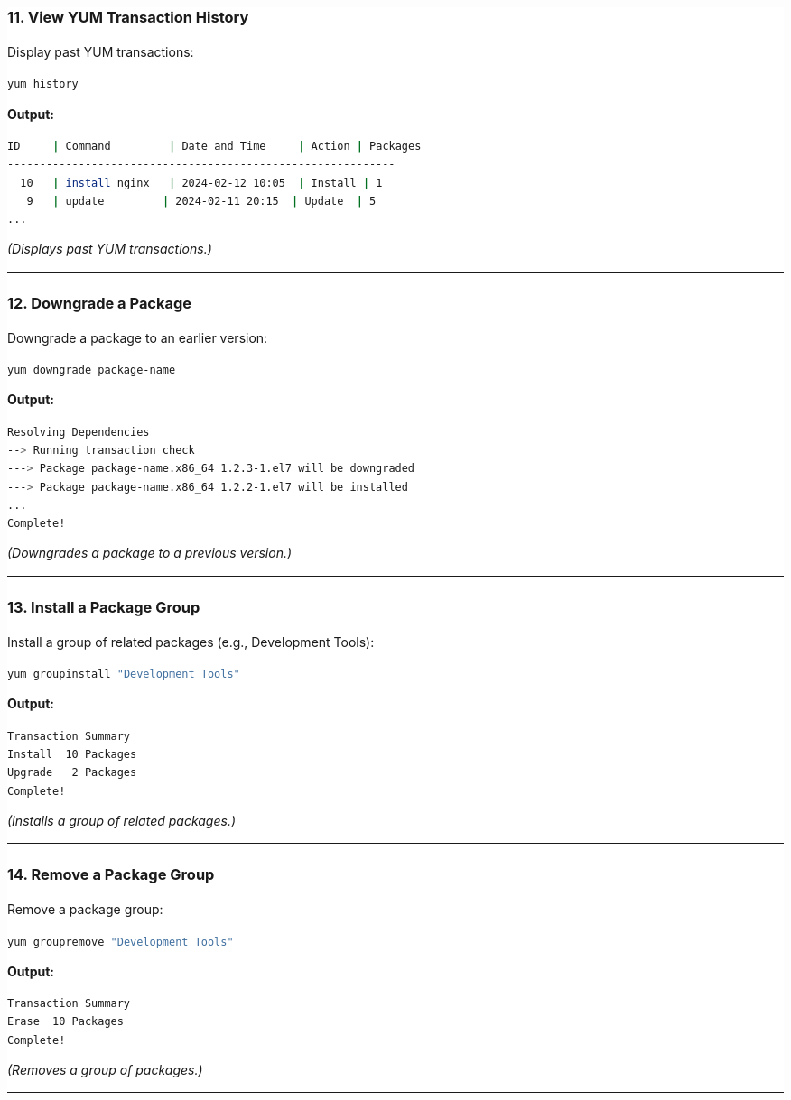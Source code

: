 
### **11. View YUM Transaction History**  
Display past YUM transactions:
```bash
yum history
```
**Output:**
```bash
ID     | Command         | Date and Time     | Action | Packages
------------------------------------------------------------
  10   | install nginx   | 2024-02-12 10:05  | Install | 1
   9   | update         | 2024-02-11 20:15  | Update  | 5
...
```
*(Displays past YUM transactions.)*

---

### **12. Downgrade a Package**  
Downgrade a package to an earlier version:
```bash
yum downgrade package-name
```
**Output:**
```bash
Resolving Dependencies
--> Running transaction check
---> Package package-name.x86_64 1.2.3-1.el7 will be downgraded
---> Package package-name.x86_64 1.2.2-1.el7 will be installed
...
Complete!
```
*(Downgrades a package to a previous version.)*

---

### **13. Install a Package Group**  
Install a group of related packages (e.g., Development Tools):
```bash
yum groupinstall "Development Tools"
```
**Output:**
```bash
Transaction Summary
Install  10 Packages
Upgrade   2 Packages
Complete!
```
*(Installs a group of related packages.)*

---

### **14. Remove a Package Group**  
Remove a package group:
```bash
yum groupremove "Development Tools"
```
**Output:**
```bash
Transaction Summary
Erase  10 Packages
Complete!
```
*(Removes a group of packages.)*

---